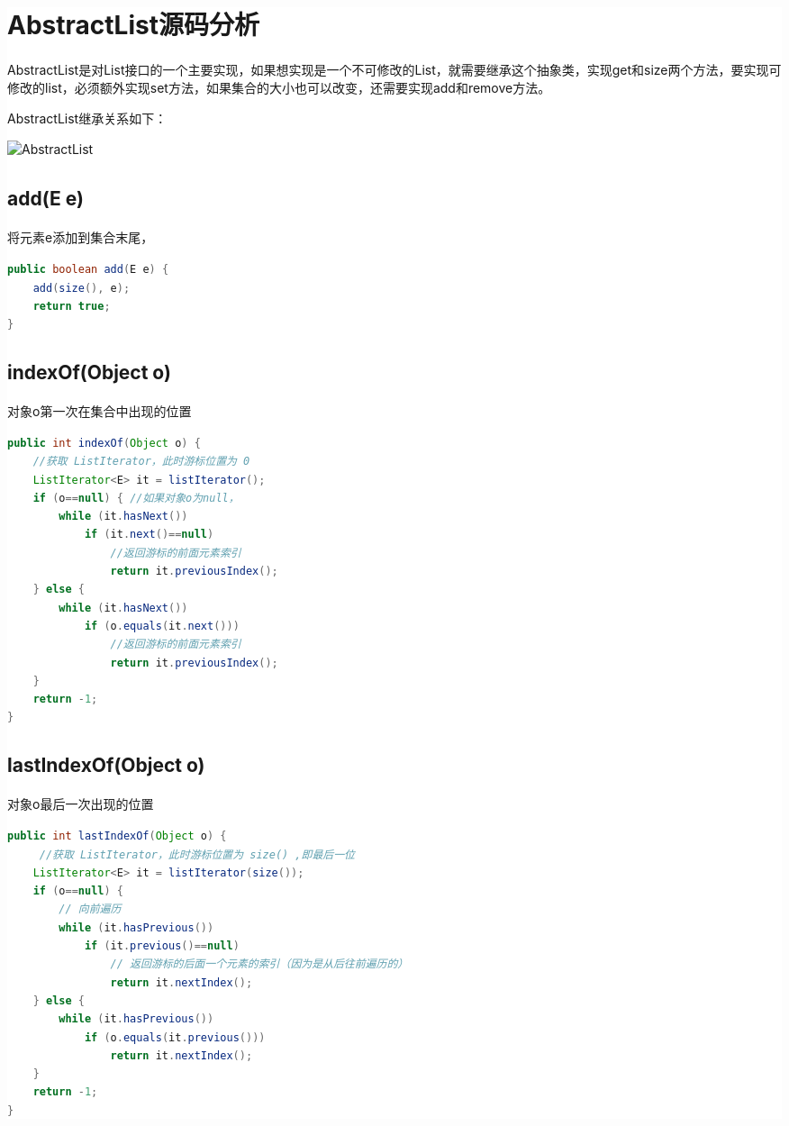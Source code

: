 # AbstractList源码分析

​	AbstractList是对List接口的一个主要实现，如果想实现是一个不可修改的List，就需要继承这个抽象类，实现get和size两个方法，要实现可修改的list，必须额外实现set方法，如果集合的大小也可以改变，还需要实现add和remove方法。

AbstractList继承关系如下：

![AbstractList](D:\hycloud\notes\collection\AbstractList.png)

## add(E e)

将元素e添加到集合末尾，

```java
public boolean add(E e) {
    add(size(), e);
    return true;
}
```

## indexOf(Object o)

对象o第一次在集合中出现的位置

```java
public int indexOf(Object o) {
    //获取 ListIterator，此时游标位置为 0
    ListIterator<E> it = listIterator();
    if (o==null) { //如果对象o为null，
        while (it.hasNext())
            if (it.next()==null)
                //返回游标的前面元素索引
                return it.previousIndex();
    } else {
        while (it.hasNext())
            if (o.equals(it.next()))
                //返回游标的前面元素索引
                return it.previousIndex();
    }
    return -1;
}
```

## lastIndexOf(Object o) 

对象o最后一次出现的位置

```java
public int lastIndexOf(Object o) {
     //获取 ListIterator，此时游标位置为 size() ,即最后一位
    ListIterator<E> it = listIterator(size());
    if (o==null) {
        // 向前遍历
        while (it.hasPrevious())
            if (it.previous()==null)
                // 返回游标的后面一个元素的索引（因为是从后往前遍历的）
                return it.nextIndex();
    } else {
        while (it.hasPrevious())
            if (o.equals(it.previous()))
                return it.nextIndex();
    }
    return -1;
}
```